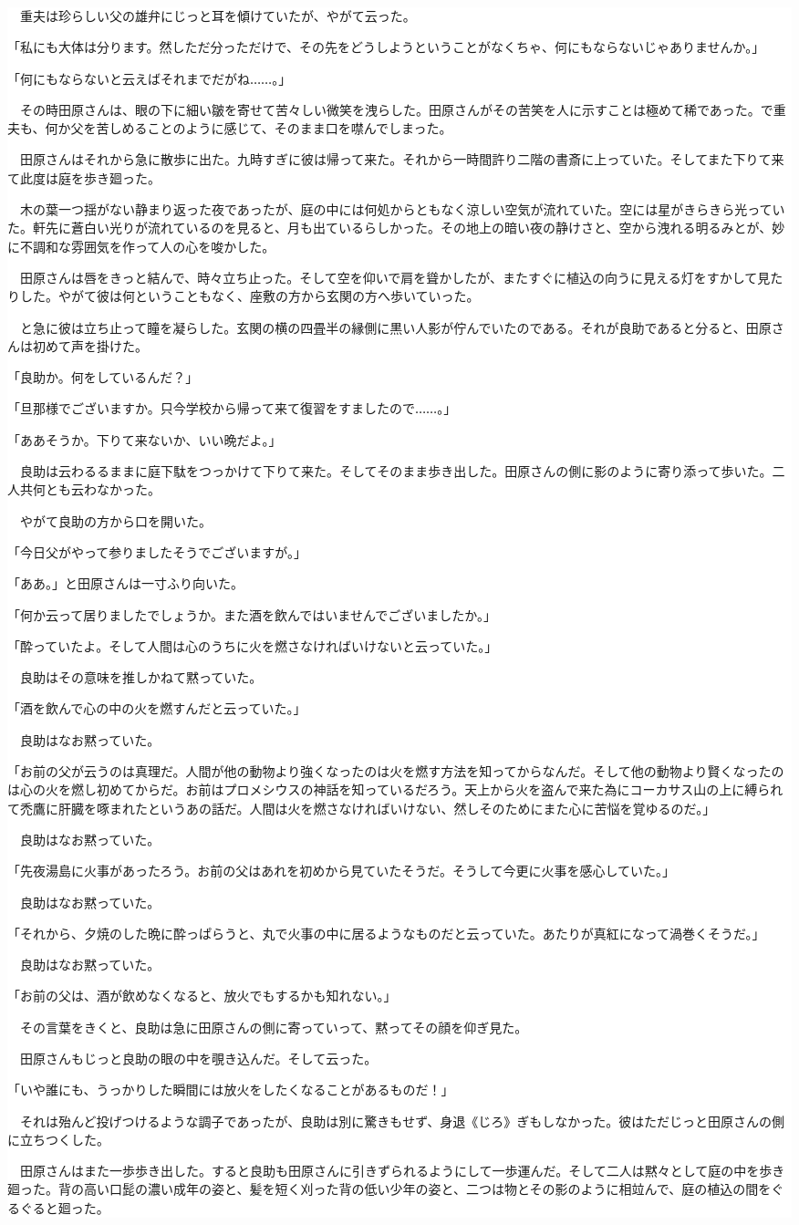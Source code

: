 　重夫は珍らしい父の雄弁にじっと耳を傾けていたが、やがて云った。

「私にも大体は分ります。然しただ分っただけで、その先をどうしようということがなくちゃ、何にもならないじゃありませんか。」

「何にもならないと云えばそれまでだがね……。」

　その時田原さんは、眼の下に細い皺を寄せて苦々しい微笑を洩らした。田原さんがその苦笑を人に示すことは極めて稀であった。で重夫も、何か父を苦しめることのように感じて、そのまま口を噤んでしまった。

　田原さんはそれから急に散歩に出た。九時すぎに彼は帰って来た。それから一時間許り二階の書斎に上っていた。そしてまた下りて来て此度は庭を歩き廻った。

　木の葉一つ揺がない静まり返った夜であったが、庭の中には何処からともなく涼しい空気が流れていた。空には星がきらきら光っていた。軒先に蒼白い光りが流れているのを見ると、月も出ているらしかった。その地上の暗い夜の静けさと、空から洩れる明るみとが、妙に不調和な雰囲気を作って人の心を唆かした。

　田原さんは唇をきっと結んで、時々立ち止った。そして空を仰いで肩を聳かしたが、またすぐに植込の向うに見える灯をすかして見たりした。やがて彼は何ということもなく、座敷の方から玄関の方へ歩いていった。

　と急に彼は立ち止って瞳を凝らした。玄関の横の四畳半の縁側に黒い人影が佇んでいたのである。それが良助であると分ると、田原さんは初めて声を掛けた。

「良助か。何をしているんだ？」

「旦那様でございますか。只今学校から帰って来て復習をすましたので……。」

「ああそうか。下りて来ないか、いい晩だよ。」

　良助は云わるるままに庭下駄をつっかけて下りて来た。そしてそのまま歩き出した。田原さんの側に影のように寄り添って歩いた。二人共何とも云わなかった。

　やがて良助の方から口を開いた。

「今日父がやって参りましたそうでございますが。」

「ああ。」と田原さんは一寸ふり向いた。

「何か云って居りましたでしょうか。また酒を飲んではいませんでございましたか。」

「酔っていたよ。そして人間は心のうちに火を燃さなければいけないと云っていた。」

　良助はその意味を推しかねて黙っていた。

「酒を飲んで心の中の火を燃すんだと云っていた。」

　良助はなお黙っていた。

「お前の父が云うのは真理だ。人間が他の動物より強くなったのは火を燃す方法を知ってからなんだ。そして他の動物より賢くなったのは心の火を燃し初めてからだ。お前はプロメシウスの神話を知っているだろう。天上から火を盗んで来た為にコーカサス山の上に縛られて禿鷹に肝臓を啄まれたというあの話だ。人間は火を燃さなければいけない、然しそのためにまた心に苦悩を覚ゆるのだ。」

　良助はなお黙っていた。

「先夜湯島に火事があったろう。お前の父はあれを初めから見ていたそうだ。そうして今更に火事を感心していた。」

　良助はなお黙っていた。

「それから、夕焼のした晩に酔っぱらうと、丸で火事の中に居るようなものだと云っていた。あたりが真紅になって渦巻くそうだ。」

　良助はなお黙っていた。

「お前の父は、酒が飲めなくなると、放火でもするかも知れない。」

　その言葉をきくと、良助は急に田原さんの側に寄っていって、黙ってその顔を仰ぎ見た。

　田原さんもじっと良助の眼の中を覗き込んだ。そして云った。

「いや誰にも、うっかりした瞬間には放火をしたくなることがあるものだ！」

　それは殆んど投げつけるような調子であったが、良助は別に驚きもせず、身退《じろ》ぎもしなかった。彼はただじっと田原さんの側に立ちつくした。

　田原さんはまた一歩歩き出した。すると良助も田原さんに引きずられるようにして一歩運んだ。そして二人は黙々として庭の中を歩き廻った。背の高い口髭の濃い成年の姿と、髪を短く刈った背の低い少年の姿と、二つは物とその影のように相竝んで、庭の植込の間をぐるぐると廻った。
